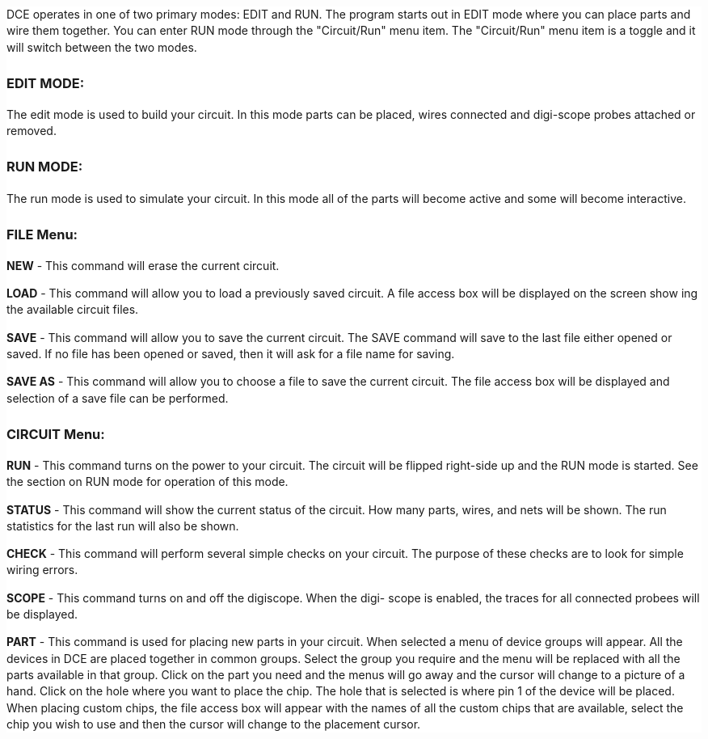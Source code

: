 DCE operates in one of two primary modes: EDIT and RUN.
The program starts out in EDIT mode where you can place parts and
wire them together. You can enter RUN mode through the "Circuit/Run"
menu item.  The "Circuit/Run" menu item is a toggle and it will
switch between the two modes.


### EDIT MODE:

The edit mode is used to build your circuit.  In this mode parts
can be placed, wires connected and digi-scope probes attached or
removed.

### RUN MODE:

The run mode is used to simulate your circuit. In this mode all
of the parts will become active and some will become interactive.


### FILE Menu:

**NEW** - This command will erase the current circuit.

**LOAD** - This command will allow you to load a previously saved
circuit.  A file access box will be displayed on the screen show
ing the available circuit files.

**SAVE** - This command will allow you to save the current circuit.
The SAVE command will save to the last file either opened or
saved. If no file has been opened or saved, then it will ask
for a file name for saving.

**SAVE AS** - This command will allow you to choose a file to save
the current circuit. The file access box will be displayed and
selection of a save file can be performed.


### CIRCUIT Menu:

**RUN** - This command turns on the power to your circuit.	The circuit
will be flipped right-side up and the RUN mode is started.  See the
section on RUN mode for operation of this mode.

**STATUS** - This command will show the current status of the circuit.
How many parts, wires, and nets will be shown.  The run statistics
for the last run will also be shown.

**CHECK** - This command will perform several simple checks on your
circuit.  The purpose of these checks are to look for simple
wiring errors.

**SCOPE** - This command turns on and off the digiscope.  When the digi-
scope is enabled, the traces for all connected probees will be
displayed.

**PART** - This command is used for placing new parts in your circuit.
When selected a menu of device groups will appear.  All the devices
in DCE are placed together in common groups.  Select the group you
require and the menu will be replaced with all the parts available
in that group.	Click on the part you need and the menus will go
away and the cursor will change to a picture of a hand.  Click on
the hole where you want to place the chip.  The hole that is selected
is where pin 1 of the device will be placed.  When placing custom
chips, the file access box will appear with the names of all the
custom chips that are available, select the chip you wish to use and
then the cursor will change to the placement cursor.
